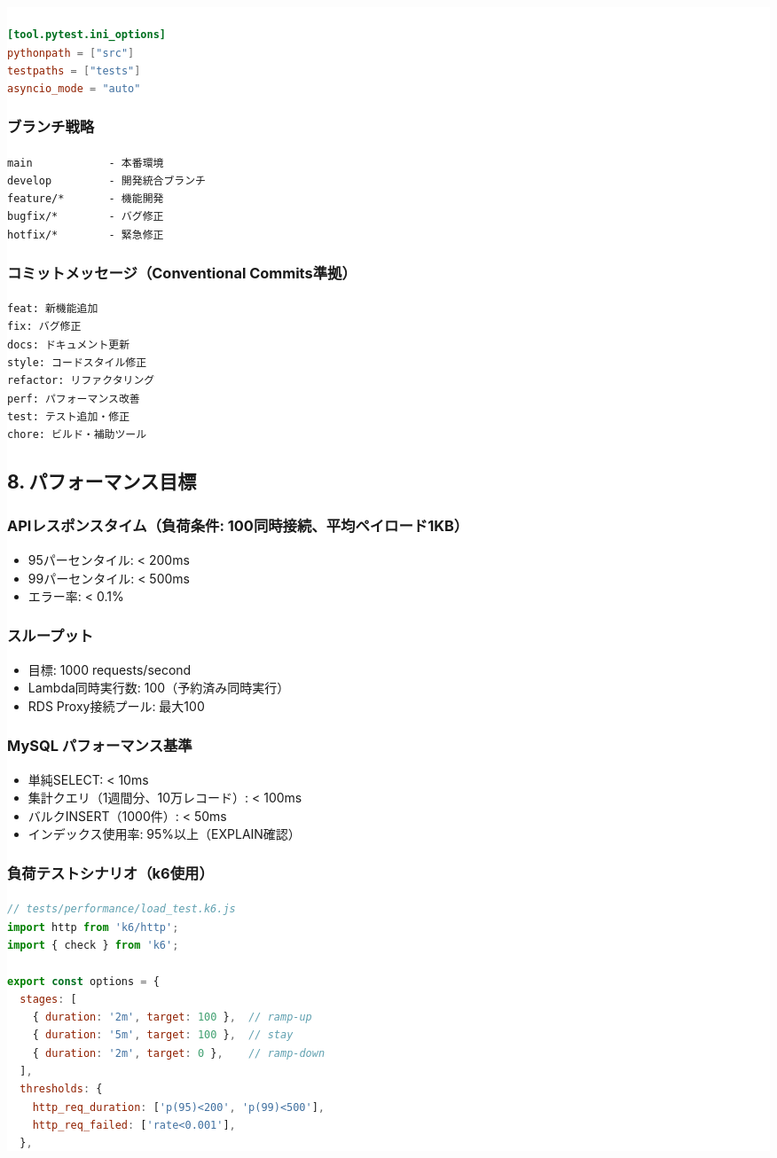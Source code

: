 ```toml

[tool.pytest.ini_options]
pythonpath = ["src"]
testpaths = ["tests"]
asyncio_mode = "auto"
```

### ブランチ戦略
```
main            - 本番環境
develop         - 開発統合ブランチ
feature/*       - 機能開発
bugfix/*        - バグ修正
hotfix/*        - 緊急修正
```

### コミットメッセージ（Conventional Commits準拠）
```
feat: 新機能追加
fix: バグ修正
docs: ドキュメント更新
style: コードスタイル修正
refactor: リファクタリング
perf: パフォーマンス改善
test: テスト追加・修正
chore: ビルド・補助ツール
```

## 8. パフォーマンス目標

### APIレスポンスタイム（負荷条件: 100同時接続、平均ペイロード1KB）
- 95パーセンタイル: < 200ms
- 99パーセンタイル: < 500ms
- エラー率: < 0.1%

### スループット
- 目標: 1000 requests/second
- Lambda同時実行数: 100（予約済み同時実行）
- RDS Proxy接続プール: 最大100

### MySQL パフォーマンス基準
- 単純SELECT: < 10ms
- 集計クエリ（1週間分、10万レコード）: < 100ms
- バルクINSERT（1000件）: < 50ms
- インデックス使用率: 95%以上（EXPLAIN確認）

### 負荷テストシナリオ（k6使用）
```javascript
// tests/performance/load_test.k6.js
import http from 'k6/http';
import { check } from 'k6';

export const options = {
  stages: [
    { duration: '2m', target: 100 },  // ramp-up
    { duration: '5m', target: 100 },  // stay
    { duration: '2m', target: 0 },    // ramp-down
  ],
  thresholds: {
    http_req_duration: ['p(95)<200', 'p(99)<500'],
    http_req_failed: ['rate<0.001'],
  },
```